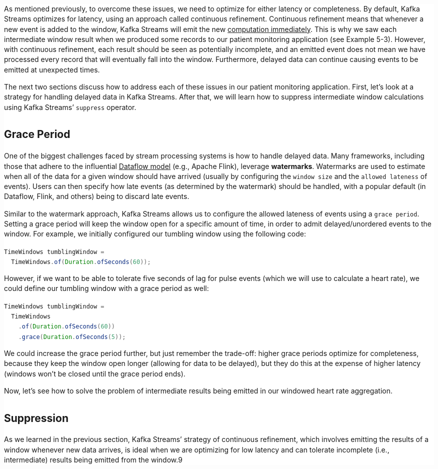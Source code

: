 As mentioned previously, to overcome these issues, we need to optimize for either latency or completeness. By default, Kafka Streams optimizes for latency, using an approach called continuous refinement. Continuous refinement means that whenever a new event is added to the window, Kafka Streams will emit the new [computation immediately](https://www.confluent.io/blog/kafka-streams-take-on-watermarks-and-triggers/). This is why we saw each intermediate window result when we produced some records to our patient monitoring application (see Example 5-3). However, with continuous refinement, each result should be seen as potentially incomplete, and an emitted event does not mean we have processed every record that will eventually fall into the window. Furthermore, delayed data can continue causing events to be emitted at unexpected times.

The next two sections discuss how to address each of these issues in our patient monitoring application. First, let’s look at a strategy for handling delayed data in Kafka Streams. After that, we will learn how to suppress intermediate window calculations using Kafka Streams’ ``suppress`` operator.

## Grace Period
One of the biggest challenges faced by stream processing systems is how to handle delayed data. Many frameworks, including those that adhere to the influential [Dataflow model](https://research.google/pubs/pub43864/) (e.g., Apache Flink), leverage **watermarks**. Watermarks are used to estimate when all of the data for a given window should have arrived (usually by configuring the ``window size`` and the ``allowed lateness`` of events). Users can then specify how late events (as determined by the watermark) should be handled, with a popular default (in Dataflow, Flink, and others) being to discard late events.

Similar to the watermark approach, Kafka Streams allows us to configure the allowed lateness of events using a ``grace period``. Setting a grace period will keep the window open for a specific amount of time, in order to admit delayed/unordered events to the window. For example, we initially configured our tumbling window using the following code:
```java
TimeWindows tumblingWindow =
  TimeWindows.of(Duration.ofSeconds(60));
```
However, if we want to be able to tolerate five seconds of lag for pulse events (which we will use to calculate a heart rate), we could define our tumbling window with a grace period as well:
```java
TimeWindows tumblingWindow =
  TimeWindows
    .of(Duration.ofSeconds(60))
    .grace(Duration.ofSeconds(5));
```

We could increase the grace period further, but just remember the trade-off: higher grace periods optimize for completeness, because they keep the window open longer (allowing for data to be delayed), but they do this at the expense of higher latency (windows won’t be closed until the grace period ends).

Now, let’s see how to solve the problem of intermediate results being emitted in our windowed heart rate aggregation.

## Suppression
As we learned in the previous section, Kafka Streams’ strategy of continuous refinement, which involves emitting the results of a window whenever new data arrives, is ideal when we are optimizing for low latency and can tolerate incomplete (i.e., intermediate) results being emitted from the window.9
